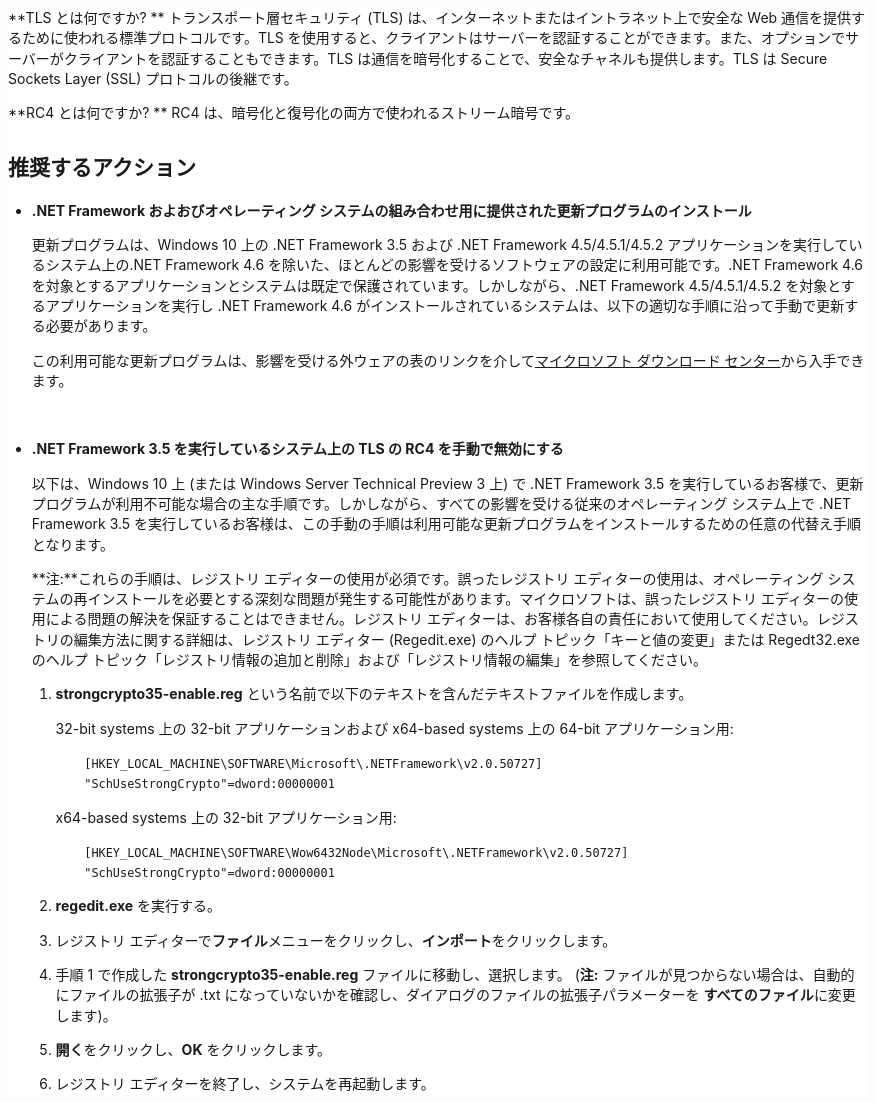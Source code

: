 **TLS とは何ですか? **
トランスポート層セキュリティ (TLS) は、インターネットまたはイントラネット上で安全な Web 通信を提供するために使われる標準プロトコルです。TLS を使用すると、クライアントはサーバーを認証することができます。また、オプションでサーバーがクライアントを認証することもできます。TLS は通信を暗号化することで、安全なチャネルも提供します。TLS は Secure Sockets Layer (SSL) プロトコルの後継です。

**RC4 とは何ですか? **
RC4 は、暗号化と復号化の両方で使われるストリーム暗号です。

推奨するアクション
------------------

<span id="sectionToggle3"></span>
-   **.NET Framework およおびオペレーティング システムの組み合わせ用に提供された更新プログラムのインストール**

    更新プログラムは、Windows 10 上の .NET Framework 3.5 および .NET Framework 4.5/4.5.1/4.5.2 アプリケーションを実行しているシステム上の.NET Framework 4.6 を除いた、ほとんどの影響を受けるソフトウェアの設定に利用可能です。.NET Framework 4.6 を対象とするアプリケーションとシステムは既定で保護されています。しかしながら、.NET Framework 4.5/4.5.1/4.5.2 を対象とするアプリケーションを実行し .NET Framework 4.6 がインストールされているシステムは、以下の適切な手順に沿って手動で更新する必要があります。

    この利用可能な更新プログラムは、影響を受ける外ウェアの表のリンクを介して[マイクロソフト ダウンロード センター](http://go.microsoft.com/fwlink/?linkid=21129)から入手できます。

 

-   **.NET Framework 3.5 を実行しているシステム上の TLS の RC4 を手動で無効にする**

    以下は、Windows 10 上 (または Windows Server Technical Preview 3 上) で .NET Framework 3.5 を実行しているお客様で、更新プログラムが利用不可能な場合の主な手順です。しかしながら、すべての影響を受ける従来のオペレーティング システム上で .NET Framework 3.5 を実行しているお客様は、この手動の手順は利用可能な更新プログラムをインストールするための任意の代替え手順となります。

    **注:**これらの手順は、レジストリ エディターの使用が必須です。誤ったレジストリ エディターの使用は、オペレーティング システムの再インストールを必要とする深刻な問題が発生する可能性があります。マイクロソフトは、誤ったレジストリ エディターの使用による問題の解決を保証することはできません。レジストリ エディターは、お客様各自の責任において使用してください。レジストリの編集方法に関する詳細は、レジストリ エディター (Regedit.exe) のヘルプ トピック「キーと値の変更」または Regedt32.exe のヘルプ トピック「レジストリ情報の追加と削除」および「レジストリ情報の編集」を参照してください。

    1.  **strongcrypto35-enable.reg** という名前で以下のテキストを含んだテキストファイルを作成します。
         

        32-bit systems 上の 32-bit アプリケーションおよび x64-based systems 上の 64-bit アプリケーション用:

        

        ```
            [HKEY_LOCAL_MACHINE\SOFTWARE\Microsoft\.NETFramework\v2.0.50727]
            "SchUseStrongCrypto"=dword:00000001
        ```

        x64-based systems 上の 32-bit アプリケーション用:

        

        ```
            [HKEY_LOCAL_MACHINE\SOFTWARE\Wow6432Node\Microsoft\.NETFramework\v2.0.50727]
            "SchUseStrongCrypto"=dword:00000001
        ```

    2.  **regedit.exe** を実行する。
    3.  レジストリ エディターで**ファイル**メニューをクリックし、**インポート**をクリックします。
    4.  手順 1 で作成した **strongcrypto35-enable.reg** ファイルに移動し、選択します。
        (**注:** ファイルが見つからない場合は、自動的にファイルの拡張子が .txt になっていないかを確認し、ダイアログのファイルの拡張子パラメーターを **すべてのファイル**に変更します)。
    5.  **開く**をクリックし、**OK** をクリックします。
    6.  レジストリ エディターを終了し、システムを再起動します。
